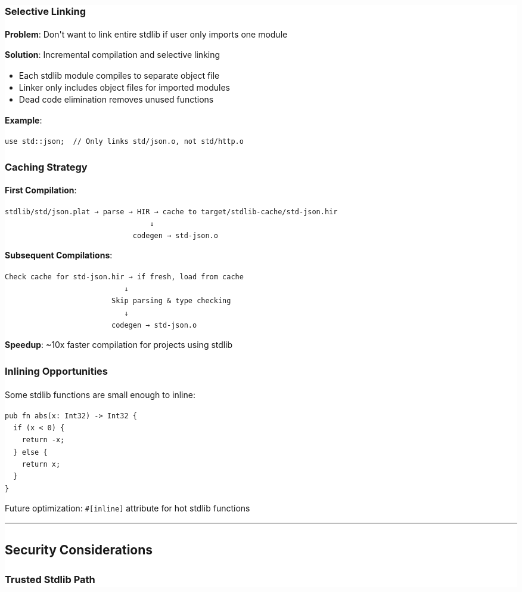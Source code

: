 ### Selective Linking

**Problem**: Don't want to link entire stdlib if user only imports one module

**Solution**: Incremental compilation and selective linking
- Each stdlib module compiles to separate object file
- Linker only includes object files for imported modules
- Dead code elimination removes unused functions

**Example**:
```plat
use std::json;  // Only links std/json.o, not std/http.o
```

### Caching Strategy

**First Compilation**:
```
stdlib/std/json.plat → parse → HIR → cache to target/stdlib-cache/std-json.hir
                                  ↓
                              codegen → std-json.o
```

**Subsequent Compilations**:
```
Check cache for std-json.hir → if fresh, load from cache
                            ↓
                         Skip parsing & type checking
                            ↓
                         codegen → std-json.o
```

**Speedup**: ~10x faster compilation for projects using stdlib

### Inlining Opportunities

Some stdlib functions are small enough to inline:

```plat
pub fn abs(x: Int32) -> Int32 {
  if (x < 0) {
    return -x;
  } else {
    return x;
  }
}
```

Future optimization: `#[inline]` attribute for hot stdlib functions

---

## Security Considerations

### Trusted Stdlib Path
